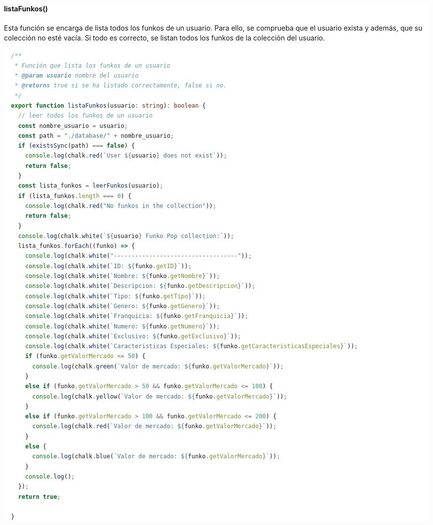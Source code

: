 #### listaFunkos()
Esta función se encarga de lista todos los funkos de un usuario. Para ello, se comprueba que el usuario exista y además, que su colección no esté vacía. Si todo es correcto, se listan todos los funkos de la colección del usuario.
```ts
  /**
   * Función que lista los funkos de un usuario
   * @param usuario nombre del usuario
   * @returns true si se ha listado correctamente, false si no.
   */
  export function listaFunkos(usuario: string): boolean {
    // leer todos los funkos de un usuario
    const nombre_usuario = usuario;
    const path = "./database/" + nombre_usuario;
    if (existsSync(path) === false) {
      console.log(chalk.red(`User ${usuario} does not exist`));
      return false;
    }
    const lista_funkos = leerFunkos(usuario);
    if (lista_funkos.length === 0) {
      console.log(chalk.red("No funkos in the collection"));
      return false;
    }
    console.log(chalk.white(`${usuario} Funko Pop collection:`));
    lista_funkos.forEach((funko) => {
      console.log(chalk.white("-----------------------------------"));
      console.log(chalk.white(`ID: ${funko.getID}`));
      console.log(chalk.white(`Nombre: ${funko.getNombre}`));
      console.log(chalk.white(`Descripcion: ${funko.getDescripcion}`));
      console.log(chalk.white(`Tipo: ${funko.getTipo}`));
      console.log(chalk.white(`Genero: ${funko.getGenero}`));
      console.log(chalk.white(`Franquicia: ${funko.getFranquicia}`));
      console.log(chalk.white(`Numero: ${funko.getNumero}`));
      console.log(chalk.white(`Exclusivo: ${funko.getExclusivo}`));
      console.log(chalk.white(`Caracteristicas Especiales: ${funko.getCaracteristicasEspeciales}`));
      if (funko.getValorMercado <= 50) {
        console.log(chalk.green(`Valor de mercado: ${funko.getValorMercado}`));
      }
      else if (funko.getValorMercado > 50 && funko.getValorMercado <= 100) {
        console.log(chalk.yellow(`Valor de mercado: ${funko.getValorMercado}`));
      }
      else if (funko.getValorMercado > 100 && funko.getValorMercado <= 200) {
        console.log(chalk.red(`Valor de mercado: ${funko.getValorMercado}`));
      }    
      else {
        console.log(chalk.blue(`Valor de mercado: ${funko.getValorMercado}`));
      }
      console.log();
    });
    return true;

  }
```
